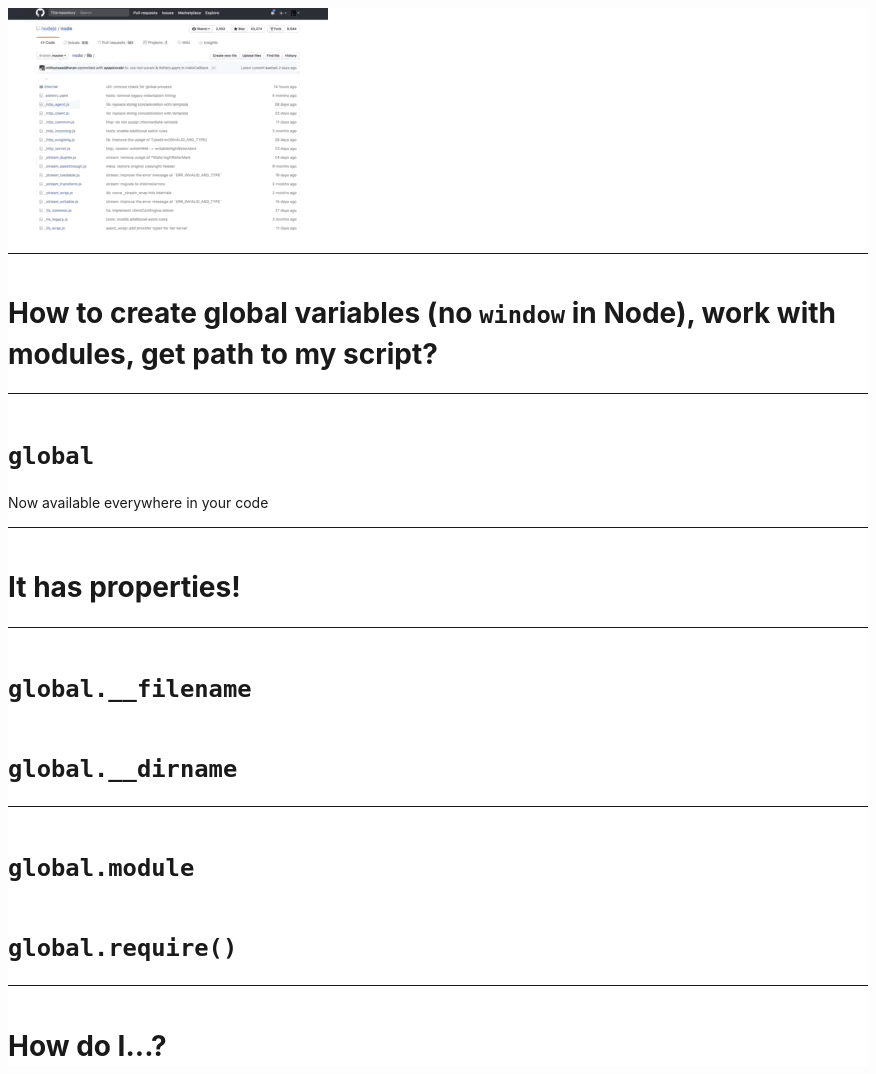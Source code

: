 ![inline](images/node-core-modules.gif)

---

# How to create global variables (no `window` in Node), work with modules, get path to my script?

---

# `global`

Now available everywhere in your code

---

# It has properties!

---


# `global.__filename`
# `global.__dirname`


---


# `global.module`
# `global.require()`

---

# How do I...?
